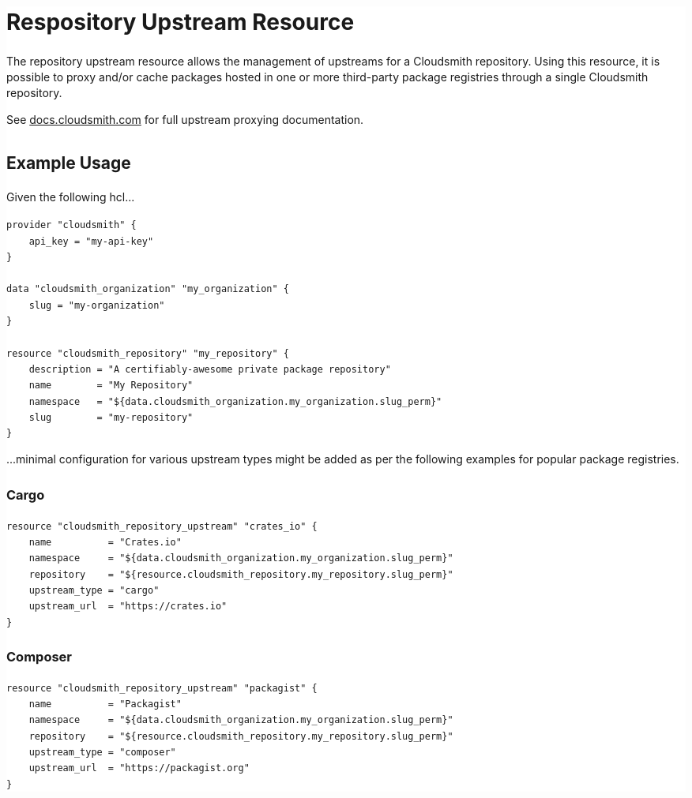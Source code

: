 # Respository Upstream Resource

The repository upstream resource allows the management of upstreams for a Cloudsmith repository. Using this resource, it is possible to proxy and/or cache packages hosted in one or more third-party package registries through a single Cloudsmith repository.

See [docs.cloudsmith.com](https://docs.cloudsmith.com/tbc/upstream-proxying-and-caching#supported-formats) for full upstream proxying documentation.

## Example Usage

Given the following hcl...

```hcl
provider "cloudsmith" {
    api_key = "my-api-key"
}

data "cloudsmith_organization" "my_organization" {
    slug = "my-organization"
}

resource "cloudsmith_repository" "my_repository" {
    description = "A certifiably-awesome private package repository"
    name        = "My Repository"
    namespace   = "${data.cloudsmith_organization.my_organization.slug_perm}"
    slug        = "my-repository"
}
```

...minimal configuration for various upstream types might be added as per the following examples for popular package registries.

### Cargo

```hcl
resource "cloudsmith_repository_upstream" "crates_io" {
    name          = "Crates.io"
    namespace     = "${data.cloudsmith_organization.my_organization.slug_perm}"
    repository    = "${resource.cloudsmith_repository.my_repository.slug_perm}"
    upstream_type = "cargo"
    upstream_url  = "https://crates.io"
}
```

### Composer

```hcl
resource "cloudsmith_repository_upstream" "packagist" {
    name          = "Packagist"
    namespace     = "${data.cloudsmith_organization.my_organization.slug_perm}"
    repository    = "${resource.cloudsmith_repository.my_repository.slug_perm}"
    upstream_type = "composer"
    upstream_url  = "https://packagist.org"
}
```
